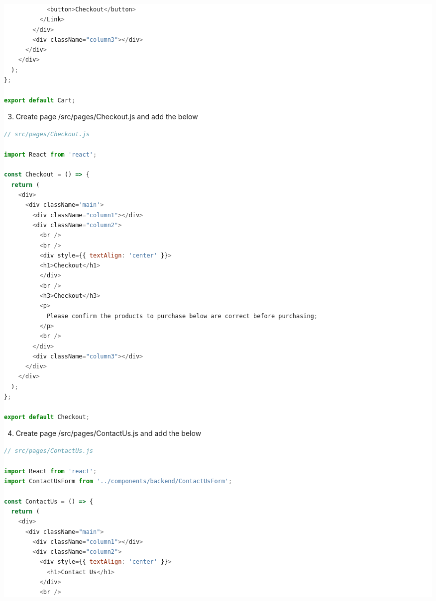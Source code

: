 ```javascript
            <button>Checkout</button>
          </Link>
        </div>
        <div className="column3"></div>
      </div>
    </div>
  );
};

export default Cart;

```

3. Create page /src/pages/Checkout.js and add the below
```javascript
// src/pages/Checkout.js

import React from 'react';

const Checkout = () => {
  return (
    <div>
      <div className='main'>
        <div className="column1"></div>
        <div className="column2">
          <br />
          <br />
          <div style={{ textAlign: 'center' }}>
          <h1>Checkout</h1>
          </div>
          <br />
          <h3>Checkout</h3>
          <p>
            Please confirm the products to purchase below are correct before purchasing;
          </p>
          <br />
        </div>
        <div className="column3"></div>
      </div>
    </div>
  );
};

export default Checkout;

```

4. Create page /src/pages/ContactUs.js and add the below
```javascript
// src/pages/ContactUs.js

import React from 'react';
import ContactUsForm from '../components/backend/ContactUsForm';

const ContactUs = () => {
  return (
    <div>
      <div className="main">
        <div className="column1"></div>
        <div className="column2">
          <div style={{ textAlign: 'center' }}>
            <h1>Contact Us</h1>
          </div>
          <br />
```